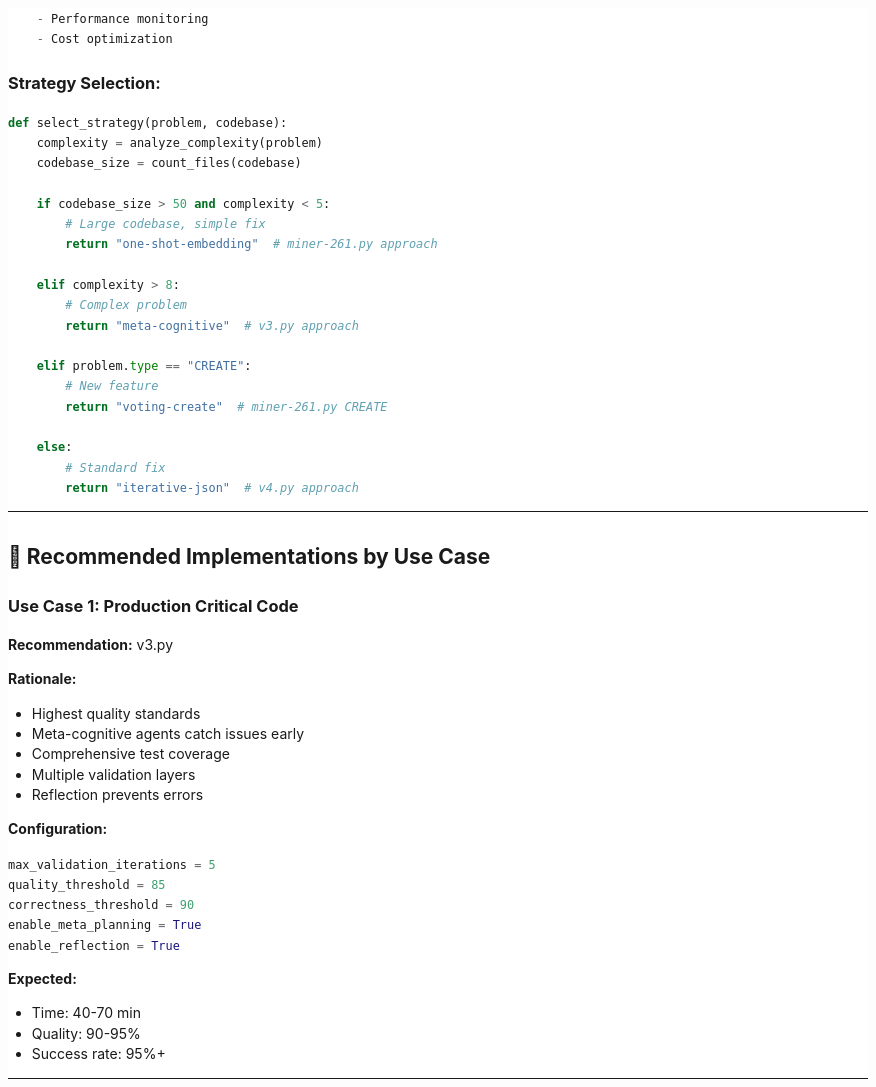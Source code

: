 ```python
    - Performance monitoring
    - Cost optimization
```

### **Strategy Selection:**

```python
def select_strategy(problem, codebase):
    complexity = analyze_complexity(problem)
    codebase_size = count_files(codebase)
    
    if codebase_size > 50 and complexity < 5:
        # Large codebase, simple fix
        return "one-shot-embedding"  # miner-261.py approach
    
    elif complexity > 8:
        # Complex problem
        return "meta-cognitive"  # v3.py approach
    
    elif problem.type == "CREATE":
        # New feature
        return "voting-create"  # miner-261.py CREATE
    
    else:
        # Standard fix
        return "iterative-json"  # v4.py approach
```

---

## 🎯 Recommended Implementations by Use Case

### **Use Case 1: Production Critical Code**

**Recommendation:** v3.py

**Rationale:**
- Highest quality standards
- Meta-cognitive agents catch issues early
- Comprehensive test coverage
- Multiple validation layers
- Reflection prevents errors

**Configuration:**
```python
max_validation_iterations = 5
quality_threshold = 85
correctness_threshold = 90
enable_meta_planning = True
enable_reflection = True
```

**Expected:**
- Time: 40-70 min
- Quality: 90-95%
- Success rate: 95%+

---